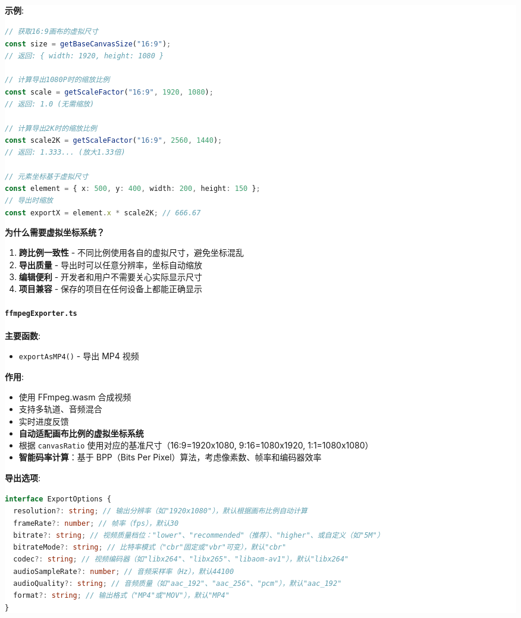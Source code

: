 **示例**:

```typescript
// 获取16:9画布的虚拟尺寸
const size = getBaseCanvasSize("16:9");
// 返回: { width: 1920, height: 1080 }

// 计算导出1080P时的缩放比例
const scale = getScaleFactor("16:9", 1920, 1080);
// 返回: 1.0 (无需缩放)

// 计算导出2K时的缩放比例
const scale2K = getScaleFactor("16:9", 2560, 1440);
// 返回: 1.333... (放大1.33倍)

// 元素坐标基于虚拟尺寸
const element = { x: 500, y: 400, width: 200, height: 150 };
// 导出时缩放
const exportX = element.x * scale2K; // 666.67
```

**为什么需要虚拟坐标系统？**

1. **跨比例一致性** - 不同比例使用各自的虚拟尺寸，避免坐标混乱
2. **导出质量** - 导出时可以任意分辨率，坐标自动缩放
3. **编辑便利** - 开发者和用户不需要关心实际显示尺寸
4. **项目兼容** - 保存的项目在任何设备上都能正确显示

#### `ffmpegExporter.ts`

**主要函数**:

- `exportAsMP4()` - 导出 MP4 视频

**作用**:

- 使用 FFmpeg.wasm 合成视频
- 支持多轨道、音频混合
- 实时进度反馈
- **自动适配画布比例的虚拟坐标系统**
- 根据 `canvasRatio` 使用对应的基准尺寸（16:9=1920x1080, 9:16=1080x1920, 1:1=1080x1080）
- **智能码率计算**：基于 BPP（Bits Per Pixel）算法，考虑像素数、帧率和编码器效率

**导出选项**:

```ts
interface ExportOptions {
  resolution?: string; // 输出分辨率（如"1920x1080"），默认根据画布比例自动计算
  frameRate?: number; // 帧率（fps），默认30
  bitrate?: string; // 视频质量档位："lower"、"recommended"（推荐）、"higher"、或自定义（如"5M"）
  bitrateMode?: string; // 比特率模式（"cbr"固定或"vbr"可变），默认"cbr"
  codec?: string; // 视频编码器（如"libx264"、"libx265"、"libaom-av1"），默认"libx264"
  audioSampleRate?: number; // 音频采样率（Hz），默认44100
  audioQuality?: string; // 音频质量（如"aac_192"、"aac_256"、"pcm"），默认"aac_192"
  format?: string; // 输出格式（"MP4"或"MOV"），默认"MP4"
}
```
